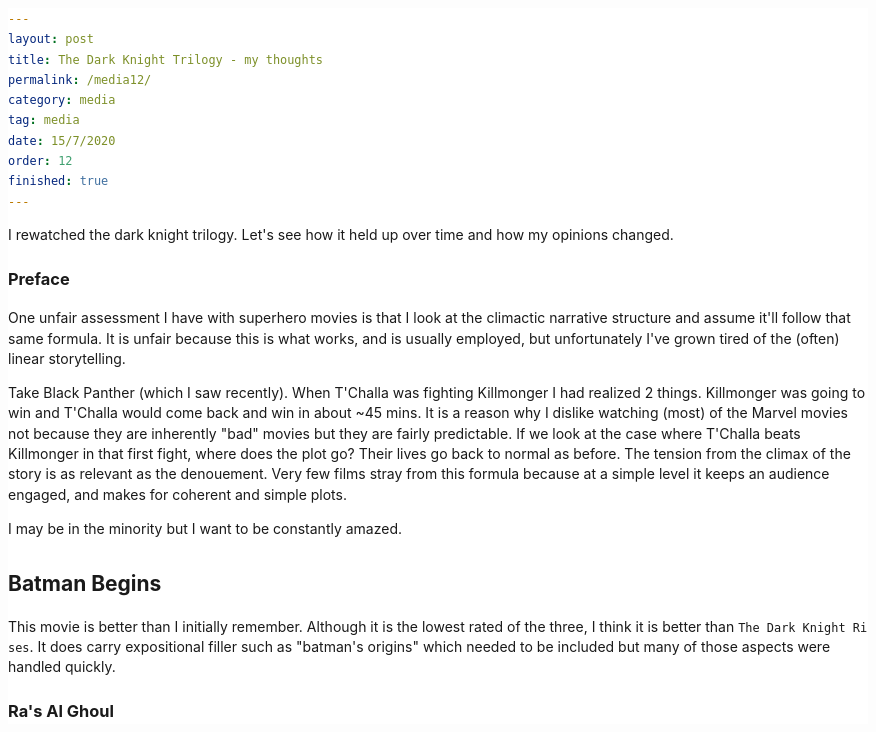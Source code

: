 ```yaml
---
layout: post
title: The Dark Knight Trilogy - my thoughts
permalink: /media12/
category: media
tag: media
date: 15/7/2020
order: 12
finished: true
---
```


I rewatched the dark knight trilogy. Let's see how it held up over time and how my opinions changed.

### Preface

One unfair assessment I have with superhero movies is that I look at the climactic narrative structure and assume it'll follow that same formula. It is unfair because this is what works, and is usually employed, but unfortunately I've grown tired of the (often) linear storytelling.

Take Black Panther (which I saw recently). When T'Challa was fighting Killmonger I had realized 2 things. Killmonger was going to win and T'Challa would come back and win in about ~45 mins. It is a reason why I dislike watching (most) of the Marvel movies not because they are inherently "bad" movies but they are fairly predictable. If we look at the case where T'Challa beats Killmonger in that first fight, where does the plot go? Their lives go back to normal as before. The tension from the climax of the story is as relevant as the denouement. Very few films stray from this formula because at a simple level it keeps an audience engaged, and makes for coherent and simple plots.

I may be in the minority but I want to be constantly amazed.

## Batman Begins

This movie is better than I initially remember. Although it is the lowest rated of the three, I think it is better than `The Dark Knight Rises`. It does carry expositional filler such as "batman's origins" which needed to be included but many of those aspects were handled quickly.

### Ra's Al Ghoul

<iframe width="560" height="315" src="https://www.youtube.com/embed/Q-2l2nPmhOQ" frameborder="0" allow="accelerometer; autoplay; encrypted-media; gyroscope; picture-in-picture" allowfullscreen></iframe>
